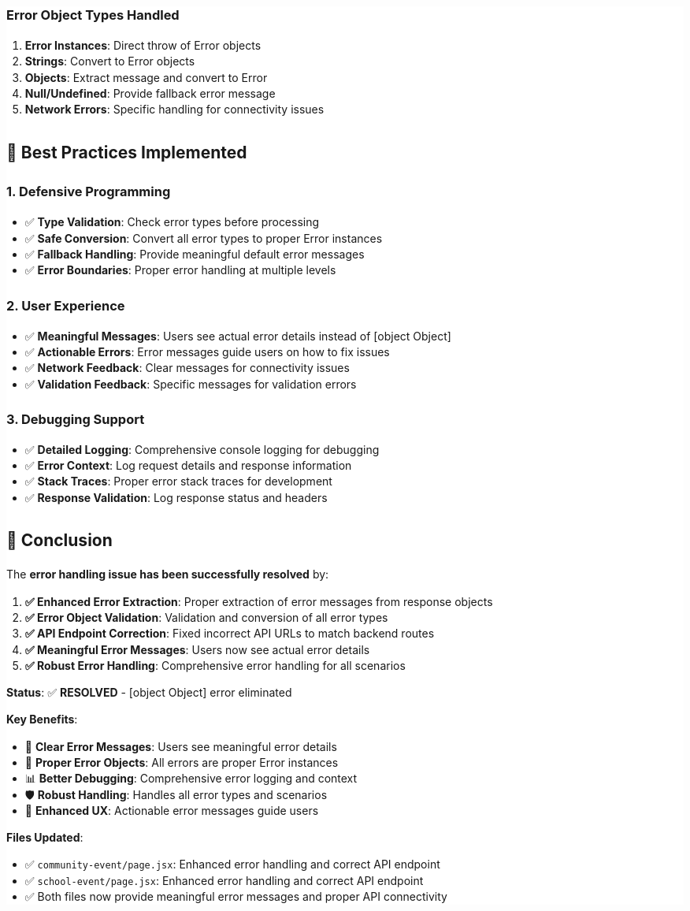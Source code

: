 ### **Error Object Types Handled**
1. **Error Instances**: Direct throw of Error objects
2. **Strings**: Convert to Error objects
3. **Objects**: Extract message and convert to Error
4. **Null/Undefined**: Provide fallback error message
5. **Network Errors**: Specific handling for connectivity issues

## 🚀 **Best Practices Implemented**

### **1. Defensive Programming**
- ✅ **Type Validation**: Check error types before processing
- ✅ **Safe Conversion**: Convert all error types to proper Error instances
- ✅ **Fallback Handling**: Provide meaningful default error messages
- ✅ **Error Boundaries**: Proper error handling at multiple levels

### **2. User Experience**
- ✅ **Meaningful Messages**: Users see actual error details instead of [object Object]
- ✅ **Actionable Errors**: Error messages guide users on how to fix issues
- ✅ **Network Feedback**: Clear messages for connectivity issues
- ✅ **Validation Feedback**: Specific messages for validation errors

### **3. Debugging Support**
- ✅ **Detailed Logging**: Comprehensive console logging for debugging
- ✅ **Error Context**: Log request details and response information
- ✅ **Stack Traces**: Proper error stack traces for development
- ✅ **Response Validation**: Log response status and headers

## 🎉 **Conclusion**

The **error handling issue has been successfully resolved** by:

1. **✅ Enhanced Error Extraction**: Proper extraction of error messages from response objects
2. **✅ Error Object Validation**: Validation and conversion of all error types
3. **✅ API Endpoint Correction**: Fixed incorrect API URLs to match backend routes
4. **✅ Meaningful Error Messages**: Users now see actual error details
5. **✅ Robust Error Handling**: Comprehensive error handling for all scenarios

**Status**: ✅ **RESOLVED** - [object Object] error eliminated

**Key Benefits**:
- 🚀 **Clear Error Messages**: Users see meaningful error details
- 🔄 **Proper Error Objects**: All errors are proper Error instances
- 📊 **Better Debugging**: Comprehensive error logging and context
- 🛡️ **Robust Handling**: Handles all error types and scenarios
- 📱 **Enhanced UX**: Actionable error messages guide users

**Files Updated**:
- ✅ `community-event/page.jsx`: Enhanced error handling and correct API endpoint
- ✅ `school-event/page.jsx`: Enhanced error handling and correct API endpoint
- ✅ Both files now provide meaningful error messages and proper API connectivity
